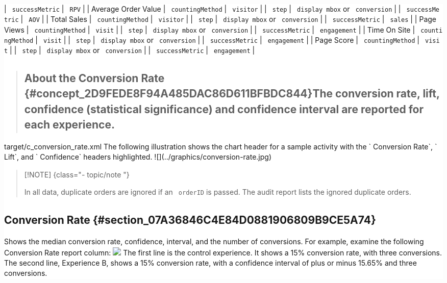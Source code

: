 |  ` successMetric`  | ` RPV`  |
|  Average Order Value  | ` countingMethod`  | ` visitor`  |
|  ` step`  | ` display mbox` or ` conversion`  |
|  ` successMetric`  | ` AOV`  |
|  Total Sales  | ` countingMethod`  | ` visitor`  |
|  ` step`  | ` display mbox` or ` conversion`  |
|  ` successMetric`  | ` sales`  |
|  Page Views  | ` countingMethod`  | ` visit`  |
|  ` step`  | ` display mbox` or ` conversion`  |
|  ` successMetric`  | ` engagement`  |
|  Time On Site  | ` countingMethod`  | ` visit`  |
|  ` step`  | ` display mbox` or ` conversion`  |
|  ` successMetric`  | ` engagement`  |
|  Page Score  | ` countingMethod`  | ` visit`  |
|  ` step`  | ` display mbox` or ` conversion`  |
|  ` successMetric`  | ` engagement`  |

>## About the Conversion Rate {#concept_2D9FEDE8F94A485DAC86D611BFBDC844}The conversion rate, lift, confidence (statistical significance) and confidence interval are reported for each experience. 
<draft-comment otherprops="merge">
  target/c_conversion_rate.xml 
</draft-comment>The following illustration shows the chart header for a sample activity with the ` Conversion Rate`, ` Lift`, and ` Confidence` headers highlighted. 
![](../graphics/conversion-rate.jpg) 

>[!NOTE] {class="- topic/note "}
>
>In all data, duplicate orders are ignored if an ` orderID` is passed. The audit report lists the ignored duplicate orders. 



## Conversion Rate {#section_07A36846C4E84D0881906809B9CE5A74}

Shows the median conversion rate, confidence, interval, and the number of conversions.
For example, examine the following Conversion Rate report column:
![](../graphics/conversion-rate-detail.jpg) 
The first line is the control experience. It shows a 15% conversion rate, with three conversions. The second line, Experience B, shows a 15% conversion rate, with a confidence interval of plus or minus 15.65% and three conversions.
